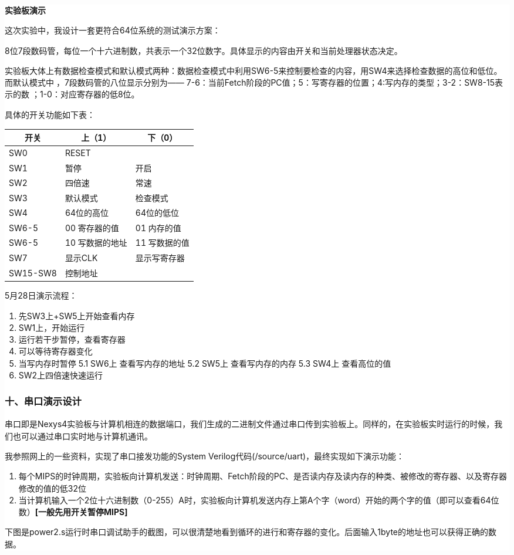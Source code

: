 **实验板演示**

这次实验中，我设计一套更符合64位系统的测试演示方案：

8位7段数码管，每位一个十六进制数，共表示一个32位数字。具体显示的内容由开关和当前处理器状态决定。

实验板大体上有数据检查模式和默认模式两种：数据检查模式中利用SW6-5来控制要检查的内容，用SW4来选择检查数据的高位和低位。而默认模式中 ，7段数码管的八位显示分别为—— 7-6：当前Fetch阶段的PC值；5：写寄存器的位置；4:写内存的类型；3-2：SW8-15表示的数 ；1-0：对应寄存器的低8位。

具体的开关功能如下表：

| 开关     | 上（1）         | 下（0）       |
| -------- | --------------- | ------------- |
| SW0      | RESET           |               |
| SW1      | 暂停            | 开启          |
| SW2      | 四倍速          | 常速          |
| SW3      | 默认模式        | 检查模式      |
| SW4      | 64位的高位      | 64位的低位    |
| SW6-5    | 00 寄存器的值   | 01 内存的值   |
| SW6-5    | 10 写数据的地址 | 11 写数据的值 |
| SW7      | 显示CLK         | 显示写寄存器  |
| SW15-SW8 | 控制地址        |               |

5月28日演示流程：
1. 先SW3上+SW5上开始查看内存
2. SW1上，开始运行
3. 运行若干步暂停，查看寄存器
4. 可以等待寄存器变化
5. 当写内存时暂停
  5.1 SW6上 查看写内存的地址
  5.2 SW5上 查看写内存的内存
  5.3 SW4上 查看高位的值
6. SW2上四倍速快速运行

<div STYLE="page-break-after: always;"></div>

### 十、串口演示设计

串口即是Nexys4实验板与计算机相连的数据端口，我们生成的二进制文件通过串口传到实验板上。同样的，在实验板实时运行的时候，我们也可以通过串口实时地与计算机通讯。

我参照网上的一些资料，实现了串口接发功能的System Verilog代码(/source/uart)，最终实现如下演示功能：

1. 每个MIPS的时钟周期，实验板向计算机发送：时钟周期、Fetch阶段的PC、是否读内存及读内存的种类、被修改的寄存器、以及寄存器修改的值的低32位
2. 当计算机输入一个2位十六进制数（0-255）A时，实验板向计算机发送内存上第A个字（word）开始的两个字的值（即可以查看64位数）**[一般先用开关暂停MIPS]** 

下图是power2.s运行时串口调试助手的截图，可以很清楚地看到循环的进行和寄存器的变化。后面输入1byte的地址也可以获得正确的数据。
